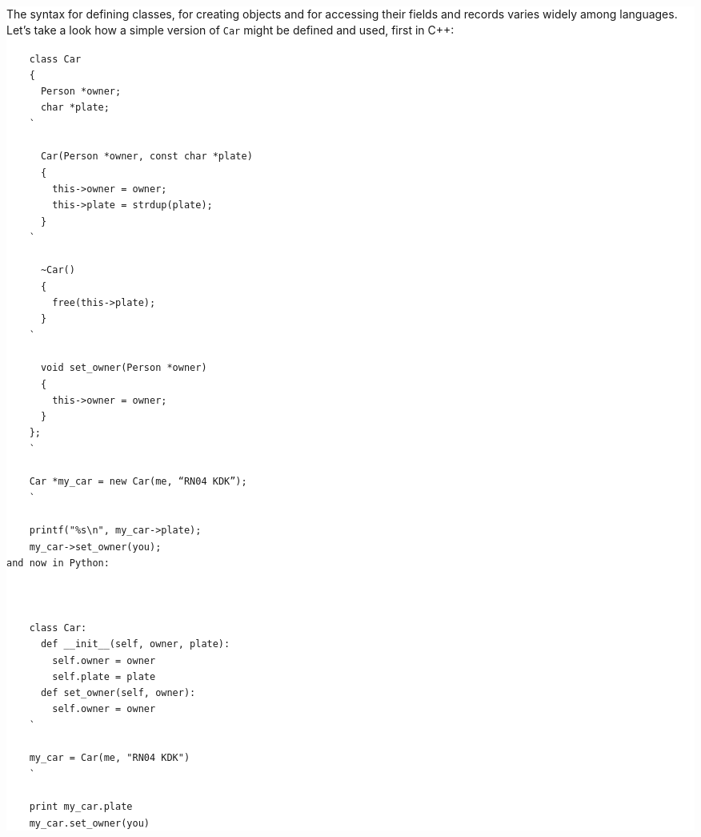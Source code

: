 The syntax for defining classes, for creating objects and for accessing their fields and records varies widely among languages. Let’s take a look how a simple version of `Car` might be defined and used, first in C++:

```
	class Car
	{
	  Person *owner;
	  char *plate;
	` 

	  Car(Person *owner, const char *plate)
	  {
	    this->owner = owner;
	    this->plate = strdup(plate);
	  }
	` 

	  ~Car()
	  {
	    free(this->plate);
	  }
	` 

	  void set_owner(Person *owner)
	  {
	    this->owner = owner;
	  }
	};
	` 

	Car *my_car = new Car(me, “RN04 KDK”);
	` 

	printf("%s\n", my_car->plate);
	my_car->set_owner(you);
and now in Python:



	class Car:
	  def __init__(self, owner, plate):
	    self.owner = owner
	    self.plate = plate
	  def set_owner(self, owner):
	    self.owner = owner
	` 

	my_car = Car(me, "RN04 KDK")
	` 

	print my_car.plate
	my_car.set_owner(you)
```
